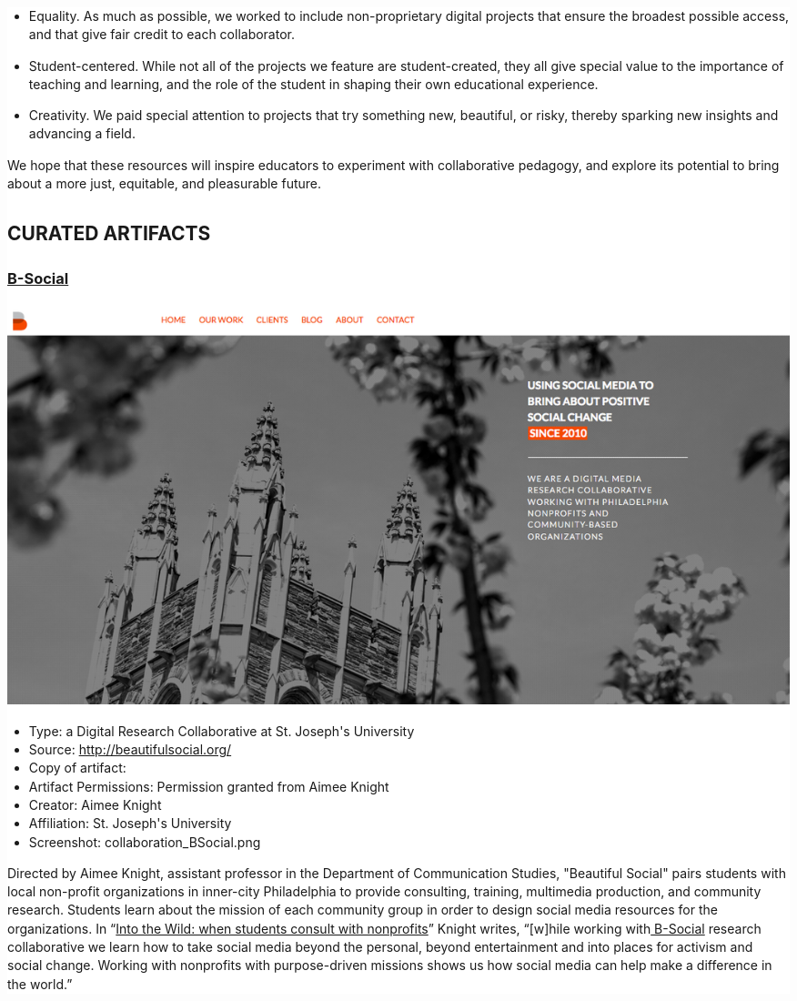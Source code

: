 * Equality. As much as possible, we worked to include non-proprietary digital projects that ensure the broadest possible access, and that give fair credit to each collaborator.

* Student-centered. While not all of the projects we feature are student-created, they all give special value to the importance of teaching and learning, and the role of the student in shaping their own educational experience.

* Creativity. We paid special attention to projects that try something new, beautiful, or risky, thereby sparking new insights and advancing a field.

We hope that these resources will inspire educators to experiment with collaborative pedagogy, and explore its potential to bring about a more just, equitable, and pleasurable future. 

## CURATED ARTIFACTS

### [B-Social](http://beautifulsocial.org/) 
![screenshot](collaboration_BSocial.png)
- Type: a Digital Research Collaborative at St. Joseph's University
- Source: http://beautifulsocial.org/
- Copy of artifact: 
- Artifact Permissions: Permission granted from Aimee Knight
- Creator: Aimee Knight 
- Affiliation: St. Joseph's University
- Screenshot: collaboration_BSocial.png

Directed by Aimee Knight, assistant professor in the Department of Communication Studies, "Beautiful Social" pairs students with local non-profit organizations in inner-city Philadelphia to provide consulting, training, multimedia production, and community research. Students learn about the mission of each community group in order to design social media resources for the organizations. In “[Into the Wild: when students consult with nonprofits](https://medium.com/@aimeeknight/into-the-wild-when-students-consult-with-nonprofits-ac130578bb54)” Knight writes, “[w]hile working with[ B-Social](http://beautifulsocial.org/) research collaborative we learn how to take social media beyond the personal, beyond entertainment and into places for activism and social change. Working with nonprofits with purpose-driven missions shows us how social media can help make a difference in the world.”
